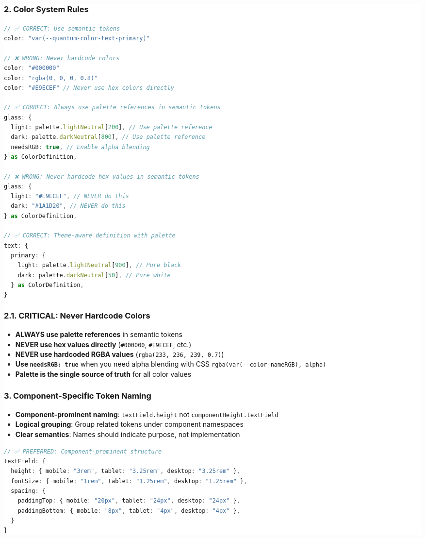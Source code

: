 ### **2. Color System Rules**

```typescript
// ✅ CORRECT: Use semantic tokens
color: "var(--quantum-color-text-primary)"

// ❌ WRONG: Never hardcode colors
color: "#000000"
color: "rgba(0, 0, 0, 0.8)"
color: "#E9ECEF" // Never use hex colors directly

// ✅ CORRECT: Always use palette references in semantic tokens
glass: {
  light: palette.lightNeutral[200], // Use palette reference
  dark: palette.darkNeutral[800], // Use palette reference
  needsRGB: true, // Enable alpha blending
} as ColorDefinition,

// ❌ WRONG: Never hardcode hex values in semantic tokens
glass: {
  light: "#E9ECEF", // NEVER do this
  dark: "#1A1D20", // NEVER do this
} as ColorDefinition,

// ✅ CORRECT: Theme-aware definition with palette
text: {
  primary: {
    light: palette.lightNeutral[900], // Pure black
    dark: palette.darkNeutral[50], // Pure white
  } as ColorDefinition,
}
```

### **2.1. CRITICAL: Never Hardcode Colors**

- **ALWAYS use palette references** in semantic tokens
- **NEVER use hex values directly** (`#000000`, `#E9ECEF`, etc.)
- **NEVER use hardcoded RGBA values** (`rgba(233, 236, 239, 0.7)`)
- **Use `needsRGB: true`** when you need alpha blending with CSS `rgba(var(--color-nameRGB), alpha)`
- **Palette is the single source of truth** for all color values

### **3. Component-Specific Token Naming**

- **Component-prominent naming**: `textField.height` not `componentHeight.textField`
- **Logical grouping**: Group related tokens under component namespaces
- **Clear semantics**: Names should indicate purpose, not implementation

```typescript
// ✅ PREFERRED: Component-prominent structure
textField: {
  height: { mobile: "3rem", tablet: "3.25rem", desktop: "3.25rem" },
  fontSize: { mobile: "1rem", tablet: "1.25rem", desktop: "1.25rem" },
  spacing: {
    paddingTop: { mobile: "20px", tablet: "24px", desktop: "24px" },
    paddingBottom: { mobile: "8px", tablet: "4px", desktop: "4px" },
  }
}
```
